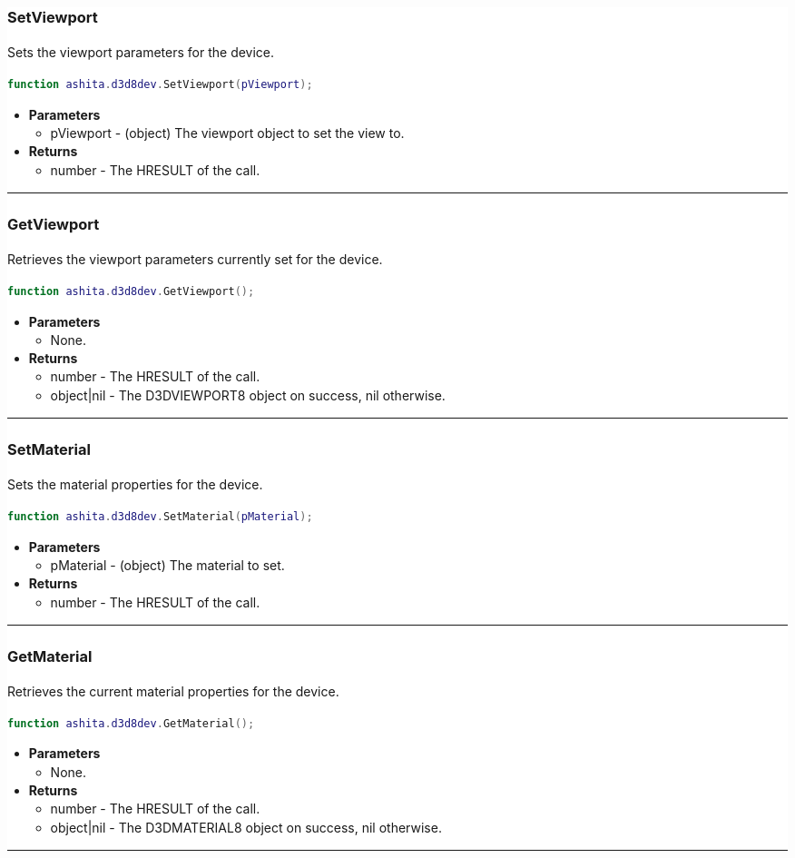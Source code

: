 
### SetViewport

Sets the viewport parameters for the device.
```lua
function ashita.d3d8dev.SetViewport(pViewport);
```

 * **Parameters**
   * pViewport - (object) The viewport object to set the view to.
 * **Returns**
   * number - The HRESULT of the call.

---

### GetViewport

Retrieves the viewport parameters currently set for the device.
```lua
function ashita.d3d8dev.GetViewport();
```

 * **Parameters**
   * None.
 * **Returns**
   * number - The HRESULT of the call.
   * object\|nil - The D3DVIEWPORT8 object on success, nil otherwise.

---

### SetMaterial

Sets the material properties for the device.
```lua
function ashita.d3d8dev.SetMaterial(pMaterial);
```

 * **Parameters**
   * pMaterial - (object) The material to set.
 * **Returns**
   * number - The HRESULT of the call.

---

### GetMaterial

Retrieves the current material properties for the device.
```lua
function ashita.d3d8dev.GetMaterial();
```

 * **Parameters**
   * None.
 * **Returns**
   * number - The HRESULT of the call.
   * object\|nil - The D3DMATERIAL8 object on success, nil otherwise.

---